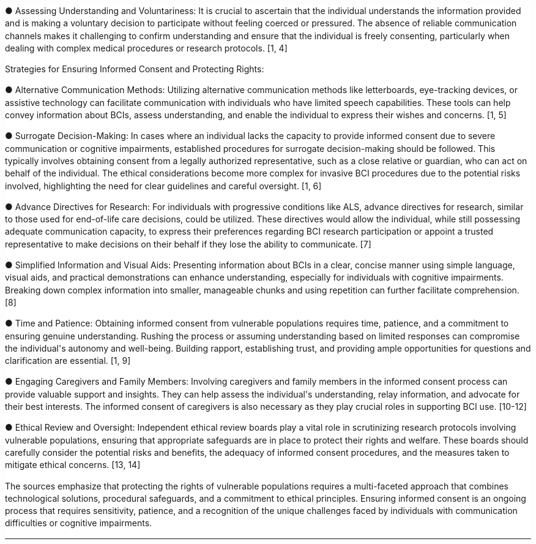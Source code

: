 ● Assessing Understanding and Voluntariness: It is crucial to ascertain that the individual understands the information provided and is making a voluntary decision to participate without feeling coerced or pressured. The absence of reliable communication channels makes it challenging to confirm understanding and ensure that the individual is freely consenting, particularly when dealing with complex medical procedures or research protocols. \[1, 4\]

Strategies for Ensuring Informed Consent and Protecting Rights:

● Alternative Communication Methods: Utilizing alternative communication methods like letterboards, eye-tracking devices, or assistive technology can facilitate communication with individuals who have limited speech capabilities. These tools can help convey information about BCIs, assess understanding, and enable the individual to express their wishes and concerns. \[1, 5\]

● Surrogate Decision-Making: In cases where an individual lacks the capacity to provide informed consent due to severe communication or cognitive impairments, established procedures for surrogate decision-making should be followed. This typically involves obtaining consent from a legally authorized representative, such as a close relative or guardian, who can act on behalf of the individual. The ethical considerations become more complex for invasive BCI procedures due to the potential risks involved, highlighting the need for clear guidelines and careful oversight. \[1, 6\]

● Advance Directives for Research: For individuals with progressive conditions like ALS, advance directives for research, similar to those used for end-of-life care decisions, could be utilized. These directives would allow the individual, while still possessing adequate communication capacity, to express their preferences regarding BCI research participation or appoint a trusted representative to make decisions on their behalf if they lose the ability to communicate. \[7\]

● Simplified Information and Visual Aids: Presenting information about BCIs in a clear, concise manner using simple language, visual aids, and practical demonstrations can enhance understanding, especially for individuals with cognitive impairments. Breaking down complex information into smaller, manageable chunks and using repetition can further facilitate comprehension. \[8\]

● Time and Patience: Obtaining informed consent from vulnerable populations requires time, patience, and a commitment to ensuring genuine understanding. Rushing the process or assuming understanding based on limited responses can compromise the individual's autonomy and well-being. Building rapport, establishing trust, and providing ample opportunities for questions and clarification are essential. \[1, 9\]

● Engaging Caregivers and Family Members: Involving caregivers and family members in the informed consent process can provide valuable support and insights. They can help assess the individual's understanding, relay information, and advocate for their best interests. The informed consent of caregivers is also necessary as they play crucial roles in supporting BCI use. \[10-12\]

● Ethical Review and Oversight: Independent ethical review boards play a vital role in scrutinizing research protocols involving vulnerable populations, ensuring that appropriate safeguards are in place to protect their rights and welfare. These boards should carefully consider the potential risks and benefits, the adequacy of informed consent procedures, and the measures taken to mitigate ethical concerns. \[13, 14\]

The sources emphasize that protecting the rights of vulnerable populations requires a multi-faceted approach that combines technological solutions, procedural safeguards, and a commitment to ethical principles. Ensuring informed consent is an ongoing process that requires sensitivity, patience, and a recognition of the unique challenges faced by individuals with communication difficulties or cognitive impairments.

---
